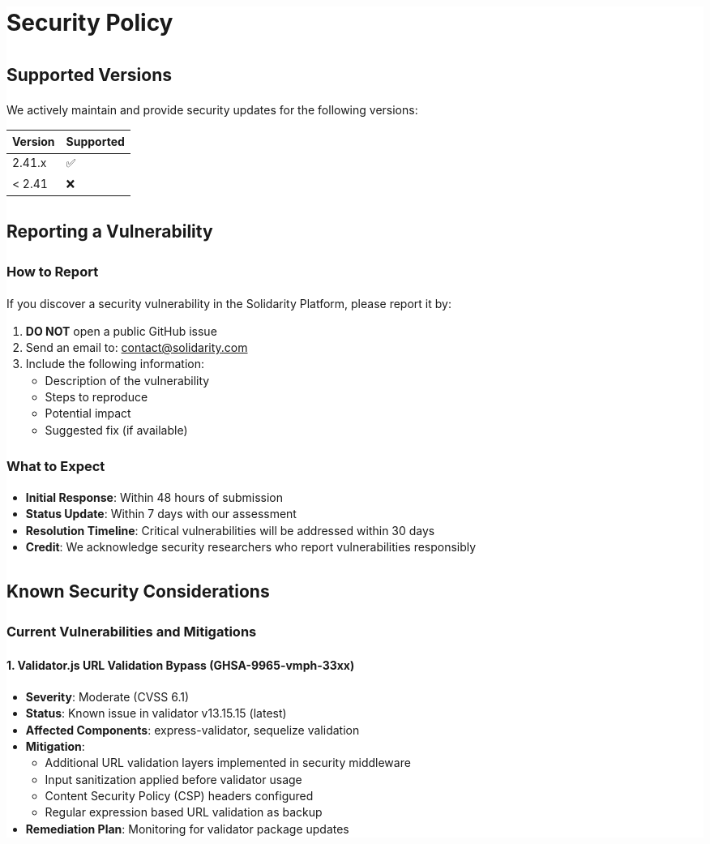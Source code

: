 # Security Policy

## Supported Versions

We actively maintain and provide security updates for the following versions:

| Version | Supported          |
| ------- | ------------------ |
| 2.41.x  | :white_check_mark: |
| < 2.41  | :x:                |

## Reporting a Vulnerability

### How to Report

If you discover a security vulnerability in the Solidarity Platform, please report it by:

1. **DO NOT** open a public GitHub issue
2. Send an email to: contact@solidarity.com
3. Include the following information:
   - Description of the vulnerability
   - Steps to reproduce
   - Potential impact
   - Suggested fix (if available)

### What to Expect

- **Initial Response**: Within 48 hours of submission
- **Status Update**: Within 7 days with our assessment
- **Resolution Timeline**: Critical vulnerabilities will be addressed within 30 days
- **Credit**: We acknowledge security researchers who report vulnerabilities responsibly

## Known Security Considerations

### Current Vulnerabilities and Mitigations

#### 1. Validator.js URL Validation Bypass (GHSA-9965-vmph-33xx)
- **Severity**: Moderate (CVSS 6.1)
- **Status**: Known issue in validator v13.15.15 (latest)
- **Affected Components**: express-validator, sequelize validation
- **Mitigation**: 
  - Additional URL validation layers implemented in security middleware
  - Input sanitization applied before validator usage
  - Content Security Policy (CSP) headers configured
  - Regular expression based URL validation as backup
- **Remediation Plan**: Monitoring for validator package updates
